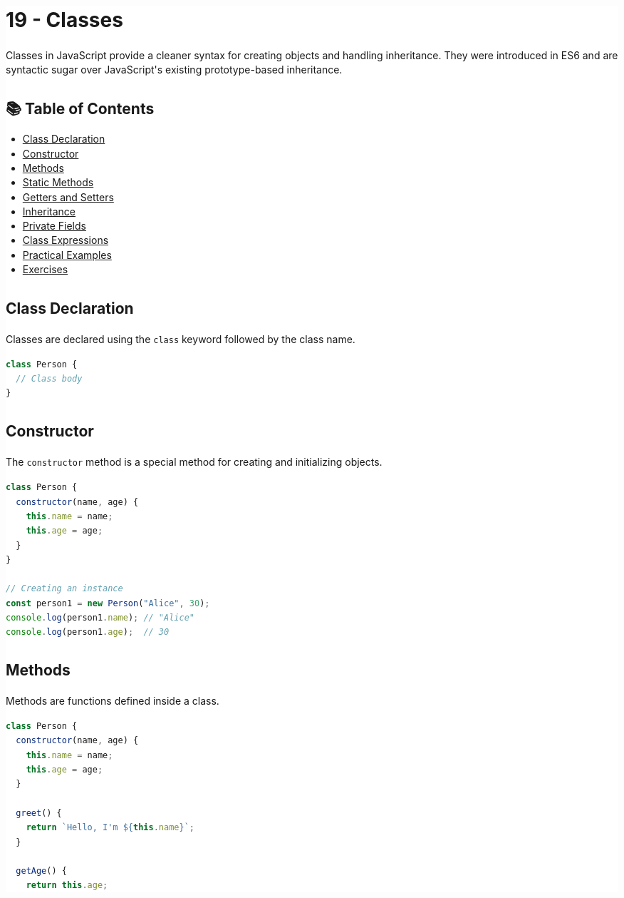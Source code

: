 # 19 - Classes

Classes in JavaScript provide a cleaner syntax for creating objects and handling inheritance. They were introduced in ES6 and are syntactic sugar over JavaScript's existing prototype-based inheritance.

## 📚 Table of Contents
- [Class Declaration](#class-declaration)
- [Constructor](#constructor)
- [Methods](#methods)
- [Static Methods](#static-methods)
- [Getters and Setters](#getters-and-setters)
- [Inheritance](#inheritance)
- [Private Fields](#private-fields)
- [Class Expressions](#class-expressions)
- [Practical Examples](#practical-examples)
- [Exercises](#exercises)

## Class Declaration

Classes are declared using the `class` keyword followed by the class name.

```javascript
class Person {
  // Class body
}
```

## Constructor

The `constructor` method is a special method for creating and initializing objects.

```javascript
class Person {
  constructor(name, age) {
    this.name = name;
    this.age = age;
  }
}

// Creating an instance
const person1 = new Person("Alice", 30);
console.log(person1.name); // "Alice"
console.log(person1.age);  // 30
```

## Methods

Methods are functions defined inside a class.

```javascript
class Person {
  constructor(name, age) {
    this.name = name;
    this.age = age;
  }
  
  greet() {
    return `Hello, I'm ${this.name}`;
  }
  
  getAge() {
    return this.age;
```